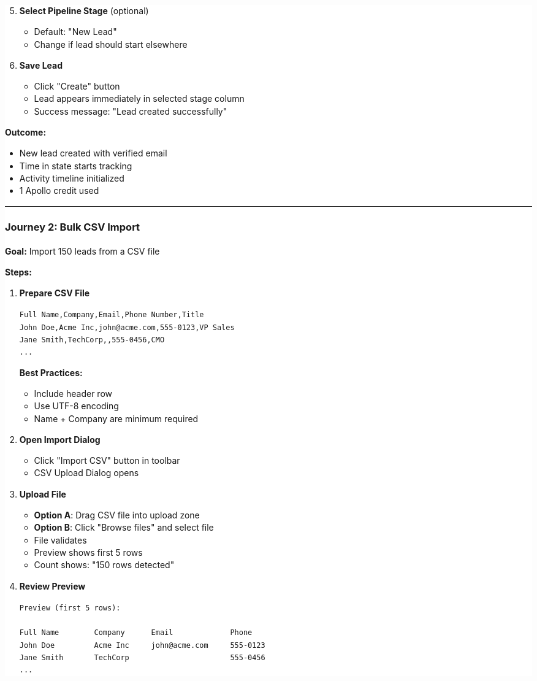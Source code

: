 5. **Select Pipeline Stage** (optional)
   - Default: "New Lead"
   - Change if lead should start elsewhere

6. **Save Lead**
   - Click "Create" button
   - Lead appears immediately in selected stage column
   - Success message: "Lead created successfully"

**Outcome:**
- New lead created with verified email
- Time in state starts tracking
- Activity timeline initialized
- 1 Apollo credit used

---

### Journey 2: Bulk CSV Import

**Goal:** Import 150 leads from a CSV file

**Steps:**

1. **Prepare CSV File**
   ```csv
   Full Name,Company,Email,Phone Number,Title
   John Doe,Acme Inc,john@acme.com,555-0123,VP Sales
   Jane Smith,TechCorp,,555-0456,CMO
   ...
   ```

   **Best Practices:**
   - Include header row
   - Use UTF-8 encoding
   - Name + Company are minimum required

2. **Open Import Dialog**
   - Click "Import CSV" button in toolbar
   - CSV Upload Dialog opens

3. **Upload File**
   - **Option A**: Drag CSV file into upload zone
   - **Option B**: Click "Browse files" and select file
   - File validates
   - Preview shows first 5 rows
   - Count shows: "150 rows detected"

4. **Review Preview**
   ```
   Preview (first 5 rows):

   Full Name        Company      Email             Phone
   John Doe         Acme Inc     john@acme.com     555-0123
   Jane Smith       TechCorp                       555-0456
   ...
   ```

